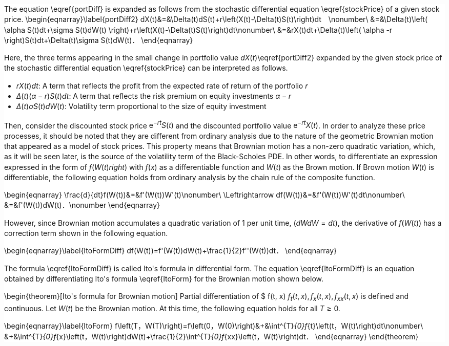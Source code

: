 The equation \eqref{portDiff} is expanded as follows from the stochastic differential equation \eqref{stockPrice} of a given stock price.
\begin{eqnarray}\label{portDiff2}
dX(t)&=&\Delta(t)dS(t)+r\left(X(t)-\Delta(t)S(t)\right)dt　\nonumber\\
&=&\Delta(t)\left( \alpha S(t)dt+\sigma S(t)dW(t) \right)+r\left(X(t)-\Delta(t)S(t)\right)dt\nonumber\\
&=&rX(t)dt+\Delta(t)\left( \alpha -r \right)S(t)dt+\Delta(t)\sigma S(t)dW(t)．
\end{eqnarray}
 
Here, the three terms appearing in the small change in portfolio value $dX(t)$\eqref{portDiff2} expanded by the given stock price of the stochastic differential equation \eqref{stockPrice} can be interpreted as follows.
 
* $rX(t)dt$: A term that reflects the profit from the expected rate of return of the portfolio $r$
* $\Delta(t)\left( \alpha -r \right)S(t)dt$: A term that reflects the risk premium on equity investments $\alpha-r$
* $\Delta(t)\sigma S(t)dW(t)$: Volatility term proportional to the size of equity investment
 
Then, consider the discounted stock price $\mathrm{e}^{-rt} S(t)$ and the discounted portfolio value $\mathrm{e}^{-rt}X(t)$. In order to analyze these price processes, it should be noted that they are different from ordinary analysis due to the nature of the geometric Brownian motion that appeared as a model of stock prices. This property means that Brownian motion has a non-zero quadratic variation, which, as it will be seen later, is the source of the volatility term of the Black-Scholes PDE.
In other words, to differentiate an expression expressed in the form of $f \left(W(t) right)$ with $f(x)$ as a differentiable function and $W(t)$ as the Brown motion. If Brown motion $W(t)$ is differentiable, the following equation holds from ordinary analysis by the chain rule of the composite function.
 
\begin{eqnarray}
\frac{d}{dt}f(W(t))&=&f'(W(t))W'(t)\nonumber\\
\Leftrightarrow df(W(t))&=&f'(W(t))W'(t)dt\nonumber\\
&=&f'(W(t))dW(t)．\nonumber
\end{eqnarray}
 
However, since Brownian motion accumulates a quadratic variation of 1 per unit time, $(dWdW = dt)$, the derivative of $f \left(W(t)\right)$ has a correction term shown in the following equation.
 
\begin{eqnarray}\label{ItoFormDiff}
df(W(t))=f'(W(t))dW(t)+\frac{1}{2}f''(W(t))dt．
\end{eqnarray}
 
The formula \eqref{ItoFormDiff} is called Ito's formula in differential form. The equation \eqref{ItoFormDiff} is an equation obtained by differentiating Ito's formula \eqref{ItoForm} for the Brownian motion shown below.
 
\begin{theorem}[Ito's formula for Brownian motion]
Partial differentiation of $ f(t, x) $f_ {t}(t, x), f_{x}(t, x), f_ {xx}(t, x)$ is defined and continuous. Let $W(t)$ be the Brownian motion. At this time, the following equation holds for all $T \geq0$.
 
\begin{eqnarray}\label{ItoForm}
f\left(T，W(T)\right)=f\left(0，W(0)\right)&+&\int^{T}_{0}f_{t}\left(t，W(t)\right)dt\nonumber\\
&+&\int^{T}_{0}f_{x}\left(t，W(t)\right)dW(t)+\frac{1}{2}\int^{T}_{0}f_{xx}\left(t，W(t)\right)dt．
\end{eqnarray}
\end{theorem}
 